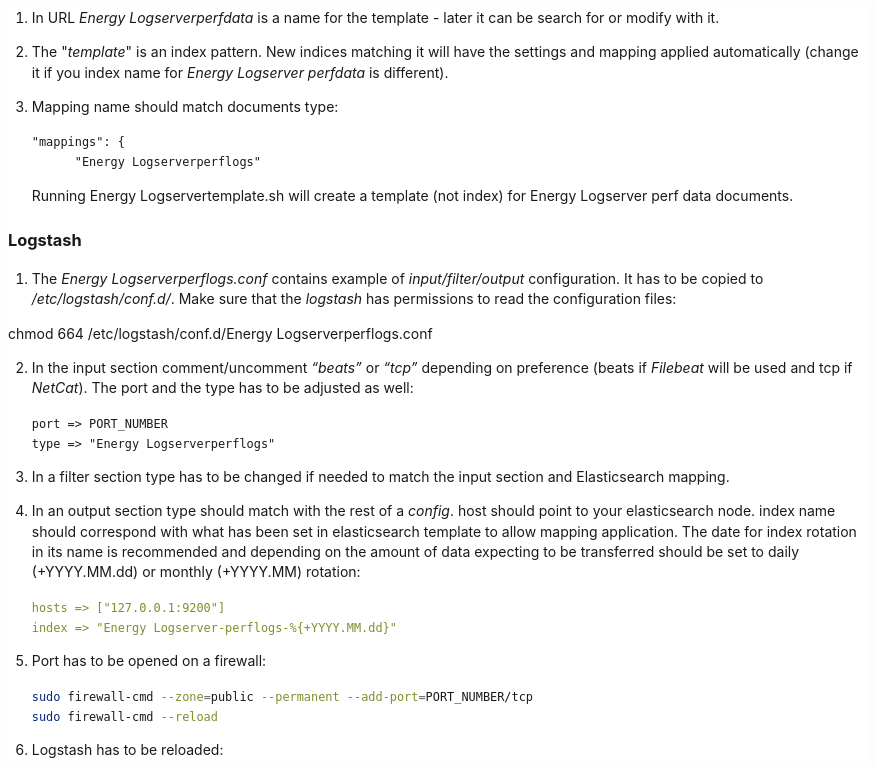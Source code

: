 1. In URL *Energy Logserverperfdata* is a name for the template - later it can be search for or modify with it.

1. The "*template*" is an index pattern. New indices matching it will have the settings and mapping applied automatically (change it if you index name for *Energy Logserver perfdata* is different).

1. Mapping name should match documents type:

    ```
    "mappings": {
    	  "Energy Logserverperflogs"
    ```

    Running Energy Logservertemplate.sh will create a template (not index) for Energy Logserver perf data documents.

### Logstash ###

1.	The *Energy Logserverperflogs.conf* contains example of *input/filter/output* configuration. It has to be copied to */etc/logstash/conf.d/*. Make sure that the *logstash* has permissions to read the configuration files:
	

chmod 664 /etc/logstash/conf.d/Energy Logserverperflogs.conf

2. In the input section comment/uncomment *“beats”* or *“tcp”* depending on preference (beats if *Filebeat* will be used and tcp if *NetCat*). The port and the type has to be adjusted as well:

   ```
   port => PORT_NUMBER
   type => "Energy Logserverperflogs"
   ```

   

3. In a filter section type has to be changed if needed to match the input section and Elasticsearch mapping.

4. In an output section type should match with the rest of a *config*. host should point to your elasticsearch node. index name should correspond with what has been set in elasticsearch template to allow mapping application. The date for index rotation in its name is recommended and depending on the amount of data expecting to be transferred should be set to daily (+YYYY.MM.dd) or monthly (+YYYY.MM) rotation:

    ```yaml
    hosts => ["127.0.0.1:9200"]
    index => "Energy Logserver-perflogs-%{+YYYY.MM.dd}"
    ```

5. Port has to be opened on a firewall:

    ```bash
    sudo firewall-cmd --zone=public --permanent --add-port=PORT_NUMBER/tcp
    sudo firewall-cmd --reload
    ```

    

6. Logstash has to be reloaded:	
